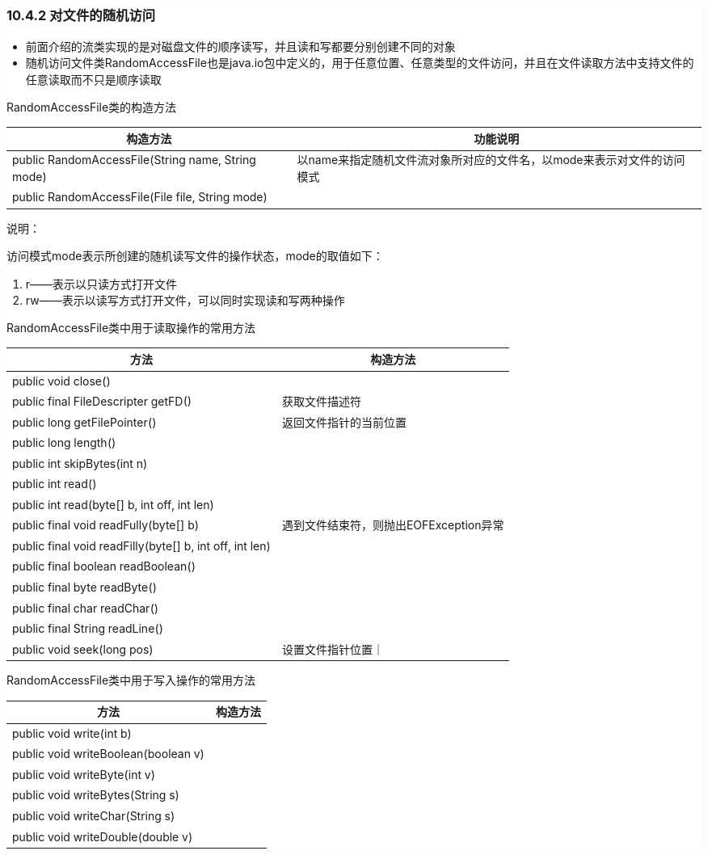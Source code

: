 ### 10.4.2 对文件的随机访问

+ 前面介绍的流类实现的是对磁盘文件的顺序读写，并且读和写都要分别创建不同的对象
+ 随机访问文件类RandomAccessFile也是java.io包中定义的，用于任意位置、任意类型的文件访问，并且在文件读取方法中支持文件的任意读取而不只是顺序读取

RandomAccessFile类的构造方法

| 构造方法 | 功能说明 |
|-|-|
| public RandomAccessFile(String name, String mode) | 以name来指定随机文件流对象所对应的文件名，以mode来表示对文件的访问模式 |
| public RandomAccessFile(File file, String mode) |

说明：

访问模式mode表示所创建的随机读写文件的操作状态，mode的取值如下：
1. r——表示以只读方式打开文件
2. rw——表示以读写方式打开文件，可以同时实现读和写两种操作

RandomAccessFile类中用于读取操作的常用方法

| 方法 | 构造方法 |
|-|-|
| public void close() |
| public final FileDescripter getFD() | 获取文件描述符 |
| public long getFilePointer() | 返回文件指针的当前位置 |
| public long length() |
| public int skipBytes(int n) |
| public int read() |
| public int read(byte[] b, int off, int len) |
| public final void readFully(byte[] b) | 遇到文件结束符，则抛出EOFException异常 |
| public final void readFilly(byte[] b, int off, int len) |
| public final boolean readBoolean() |
| public final byte readByte() |
| public final char readChar() | 
| public final String readLine() |
| public void seek(long pos) | 设置文件指针位置｜

RandomAccessFile类中用于写入操作的常用方法

| 方法 | 构造方法 |
|-|-|
| public void write(int b) |
| public void writeBoolean(boolean v) |
| public void writeByte(int v) |
| public void writeBytes(String s) |
| public void writeChar(String s) |
| public void writeDouble(double v) |